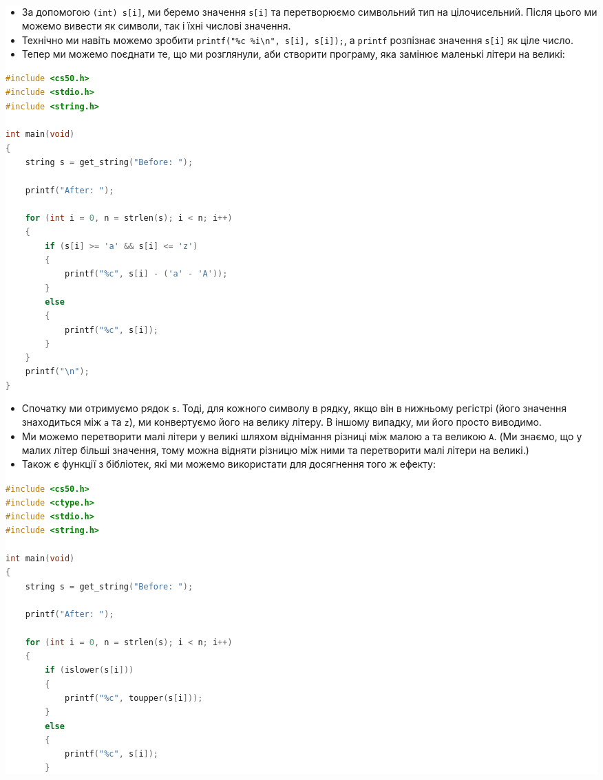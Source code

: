 ```c
```

-   За допомогою `(int) s[i]`, ми беремо значення `s[i]` та перетворюємо символьний тип на цілочисельний. Після цього ми можемо вивести як символи, так і їхні числові значення.
-   Технічно ми навіть можемо зробити `printf("%c %i\n", s[i], s[i]);`, а `printf` розпізнає значення `s[i]` як ціле число.
-   Тепер ми можемо поєднати те, що ми розглянули, аби створити програму, яка замінює маленькі літери на великі:

```c
#include <cs50.h>
#include <stdio.h>
#include <string.h>

int main(void)
{
    string s = get_string("Before: ");

    printf("After: ");

    for (int i = 0, n = strlen(s); i < n; i++)
    {
        if (s[i] >= 'a' && s[i] <= 'z')
        {
            printf("%c", s[i] - ('a' - 'A'));
        }
        else
        {
            printf("%c", s[i]);
        }
    }
    printf("\n");
}
```

-   Спочатку ми отримуємо рядок `s`. Тоді, для кожного символу в рядку, якщо він в нижньому регістрі (його значення знаходиться між `a` та `z`), ми конвертуємо його на велику літеру. В іншому випадку, ми його просто виводимо.
-   Ми можемо перетворити малі літери у великі шляхом віднімання різниці між малою `a` та великою `A`. (Ми знаємо, що у малих літер більші значення, тому можна відняти різницю між ними та перетворити малі літери на великі.)
-   Також є функції з бібліотек, які ми можемо використати для досягнення того ж ефекту:

```c
#include <cs50.h>
#include <ctype.h>
#include <stdio.h>
#include <string.h>

int main(void)
{
    string s = get_string("Before: ");

    printf("After: ");

    for (int i = 0, n = strlen(s); i < n; i++)
    {
        if (islower(s[i]))
        {
            printf("%c", toupper(s[i]));
        }
        else
        {
            printf("%c", s[i]);
        }
```